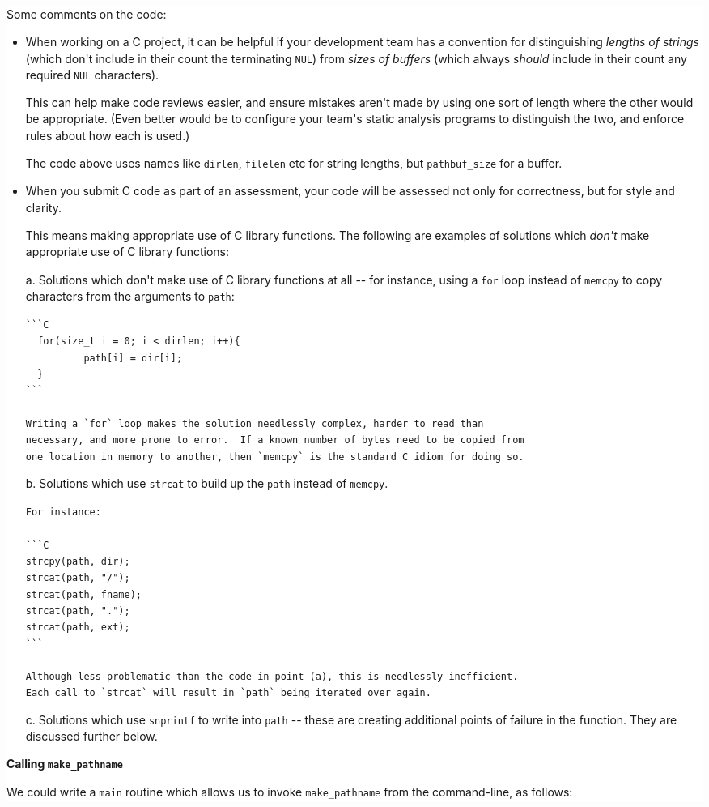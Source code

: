 Some comments on the code:

- When working on a C project, it can be helpful if your development team has a convention
  for distinguishing *lengths of strings* (which don't include in their count the
  terminating `NUL`) from *sizes of buffers* (which always *should* include in their count
  any required `NUL` characters).

  This can help make code reviews easier, and ensure mistakes aren't made by using one sort
  of length where the other would be appropriate. (Even better would be to configure your
  team's static analysis programs to distinguish the two, and enforce rules about how each
  is used.)

  The code above uses names like `dirlen`, `filelen` etc for string lengths, but
  `pathbuf_size` for a buffer.

- When you submit C code as part of an assessment, your code will be assessed not only for
  correctness, but for style and clarity.

  This means making appropriate use of C library functions.  The following are examples of
  solutions which *don't* make appropriate use of C library functions:

  a.  Solutions which don't make use of C library functions at all --
      for instance, using a `for` loop instead of `memcpy` to copy
      characters from the arguments to `path`:

      ```C
        for(size_t i = 0; i < dirlen; i++){
                path[i] = dir[i];
        }
      ```

      Writing a `for` loop makes the solution needlessly complex, harder to read than
      necessary, and more prone to error.  If a known number of bytes need to be copied from
      one location in memory to another, then `memcpy` is the standard C idiom for doing so.

  b.  Solutions which use `strcat` to build up the `path` instead of `memcpy`.

      For instance:

      ```C
      strcpy(path, dir);
      strcat(path, "/");
      strcat(path, fname);
      strcat(path, ".");
      strcat(path, ext);
      ```

      Although less problematic than the code in point (a), this is needlessly inefficient.
      Each call to `strcat` will result in `path` being iterated over again.

  c.  Solutions which use `snprintf` to write into `path` -- these are creating additional
      points of failure in the function.  They are discussed further below.


**Calling `make_pathname`**

We could write a `main` routine which allows us to
invoke `make_pathname` from the command-line, as follows:


[^hash-and-salt]: To be more precise, what's stored in `/etc/shadow` is
[shadow-file]: https://www.cyberciti.biz/faq/understanding-etcshadow-file/
[^writing-to-sudoers]: If you look at the listing of `/etc/sudoers` carefully,
[coreutils]: https://www.gnu.org/software/coreutils/manual/html_node/What-information-is-listed.html
[privs]: https://devconnected.com/linux-file-permissions-complete-guide/
[^copy-setuid]: The logic of the `cp` command (at least, the GNU implementation of the
[gnu-cp-src]: https://github.com/coreutils/coreutils/blob/c07a7d999e86e17ad5d4ea09a3fc8e8b1ac259f7/src/cp.c
[tar]: https://man7.org/linux/man-pages/man1/tar.1.html
[rsync]: https://linux.die.net/man/1/rsync
[^setuid-syscalls]: For more information about `setuid`-related functions,
[setuid-demyst]: https://people.eecs.berkeley.edu/~daw/papers/setuid-usenix02.pdf
[secure-howto]: https://dwheeler.com/secure-programs/3.012/Secure-Programs-HOWTO/minimize-privileges.html
[docker]: https://manpages.org/docker
[cron]: https://en.wikipedia.org/wiki/Cron
[crontab]: https://linux.die.net/man/1/crontab
[containers]: https://www.redhat.com/en/topics/containers#overview
[^cron-setgid-innovation]: The version of cron being used in the CITS3007 SDE is called
[debian-cron-setgid]: https://bugs.debian.org/cgi-bin/bugreport.cgi?bug=18333
[remove-setuid]: http://www.linux-admins.net/2010/09/finding-and-eliminating-setuidsetgid.html
[getuid-man]: https://manpages.ubuntu.com/manpages/focal/man2/getuid.2.html
[saved-uid]: https://en.wikipedia.org/wiki/User_identifier#Saved_user_ID
[man-seteuid]: https://manpages.ubuntu.com/manpages/focal/man2/seteuid.2.html
[^or-demyst]: Or one of the other `setuid`-related functions,
[permission-relinq]: https://wiki.sei.cmu.edu/confluence/display/c/POS37-C.+Ensure+that+privilege+relinquishment+is+successful
[check-ret]: https://wiki.sei.cmu.edu/confluence/display/c/EXP12-C.+Do+not+ignore+values+returned+by+functions
[^search-binary]: This is done by the function
[search-binary-handler-src]: https://github.com/torvalds/linux/blob/a785fd28d31f76d50004712b6e0b409d5a8239d8/fs/exec.c#L1716
[howprog]: https://lwn.net/Articles/630727/
[execve-gitbook]: https://0xax.gitbooks.io/linux-insides/content/SysCall/linux-syscall-4.html#execve-system-call
[modprobe-path]: https://github.com/smallkirby/kernelpwn/blob/master/technique/modprobe_path.md#determine-binary-format
[shebangs]: https://deardevices.com/2018/03/04/linux-shebang-insights/
[wiki-elf]: https://en.wikipedia.org/wiki/Executable_and_Linkable_Format
[injection-attacks]: https://owasp.org/www-community/Injection_Theory
[selliott]: https://selliott.org/python/
[setuid-on-shell]: http://web.archive.org/web/20080703190734/https://www.tuxation.com/setuid-on-shell-scripts.html#primarycontent
[^mem-safe-system-prog]: A number of systems programming languages
[cyclone]: http://trevorjim.com/unfrozen-cyclone/
[ats]: https://www.cs.bu.edu/~hwxi/atslangweb/
[rust]: https://www.rust-lang.org
[cyclone-influence]: https://pling.jondgoodwin.com/post/cyclone/